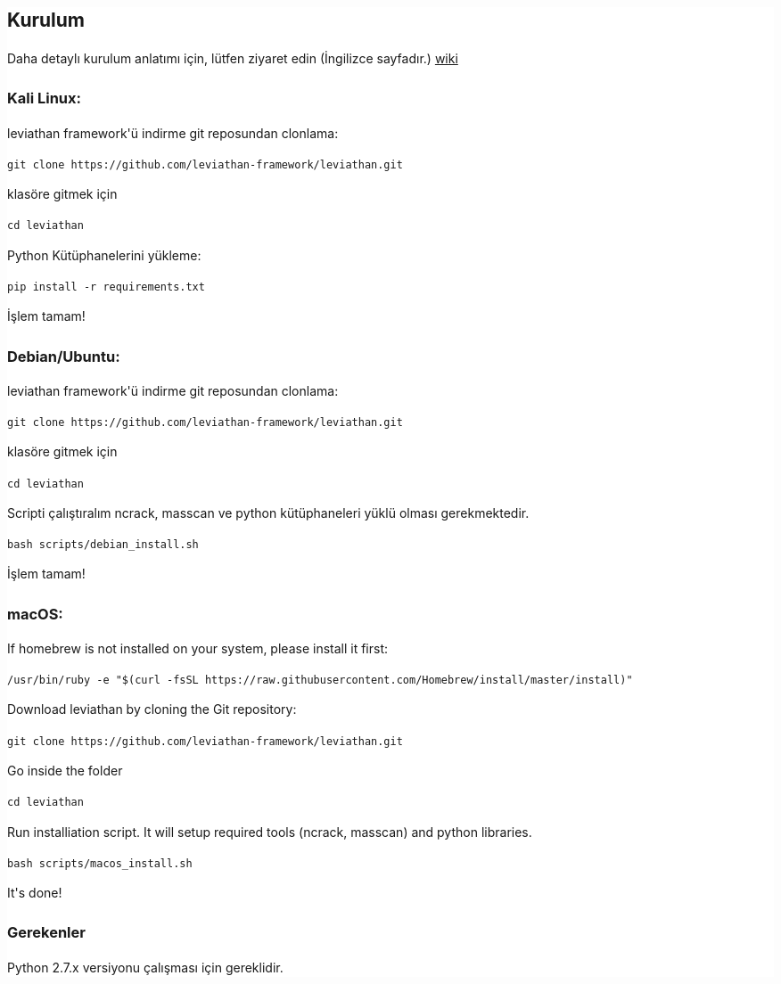 ## Kurulum
Daha detaylı kurulum anlatımı için, lütfen ziyaret edin (İngilizce sayfadır.) [wiki](https://github.com/leviathan-framework/leviathan/wiki) 

### Kali Linux:

leviathan framework'ü indirme git reposundan clonlama:

`git clone https://github.com/leviathan-framework/leviathan.git`

klasöre gitmek için

`cd leviathan`

Python Kütüphanelerini yükleme:

`pip install -r requirements.txt`

İşlem tamam!

### Debian/Ubuntu:

leviathan framework'ü indirme git reposundan clonlama:

`git clone https://github.com/leviathan-framework/leviathan.git`

klasöre gitmek için

`cd leviathan`

Scripti çalıştıralım ncrack, masscan ve python kütüphaneleri yüklü olması gerekmektedir.

`bash scripts/debian_install.sh`

İşlem tamam!

### macOS:

If homebrew is not installed on your system, please install it first:

`/usr/bin/ruby -e "$(curl -fsSL https://raw.githubusercontent.com/Homebrew/install/master/install)"`

Download leviathan by cloning the Git repository:

`git clone https://github.com/leviathan-framework/leviathan.git`

Go inside the folder

`cd leviathan`

Run installiation script. It will setup required tools (ncrack, masscan) and python libraries.

`bash scripts/macos_install.sh`

It's done!

### Gerekenler
Python 2.7.x versiyonu çalışması için gereklidir.
